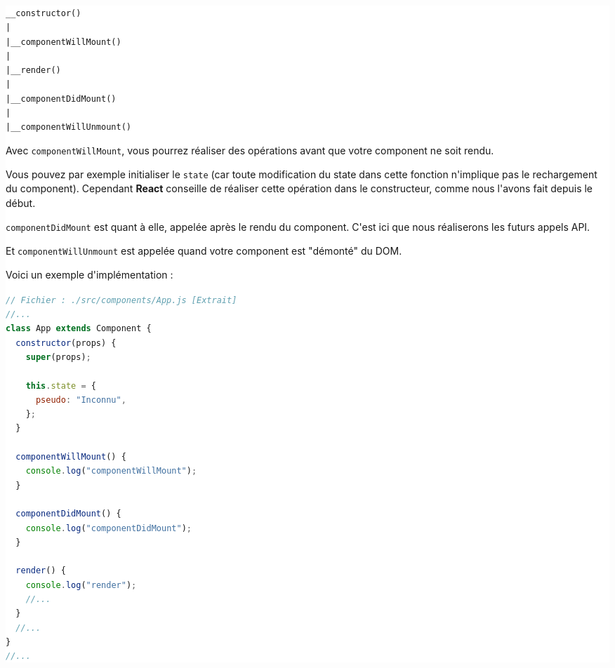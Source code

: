 ```shell
__constructor()
|
|__componentWillMount()
|
|__render()
|
|__componentDidMount()
|
|__componentWillUnmount()
```

Avec `componentWillMount`, vous pourrez réaliser des opérations avant que votre component ne soit rendu.

Vous pouvez par exemple initialiser le `state` (car toute modification du state dans cette fonction n'implique pas le rechargement du component). Cependant **React** conseille de réaliser cette opération dans le constructeur, comme nous l'avons fait depuis le début.

`componentDidMount` est quant à elle, appelée après le rendu du component. C'est ici que nous réaliserons les futurs appels API.

Et `componentWillUnmount` est appelée quand votre component est "démonté" du DOM.

Voici un exemple d'implémentation :

```js
// Fichier : ./src/components/App.js [Extrait]
//...
class App extends Component {
  constructor(props) {
    super(props);

    this.state = {
      pseudo: "Inconnu",
    };
  }

  componentWillMount() {
    console.log("componentWillMount");
  }

  componentDidMount() {
    console.log("componentDidMount");
  }

  render() {
    console.log("render");
    //...
  }
  //...
}
//...
```
